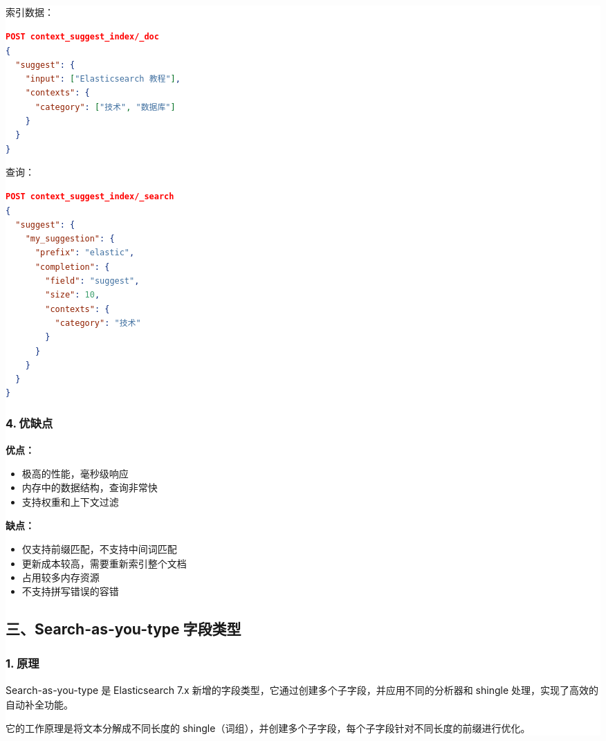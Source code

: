 索引数据：

```json
POST context_suggest_index/_doc
{
  "suggest": {
    "input": ["Elasticsearch 教程"],
    "contexts": {
      "category": ["技术", "数据库"]
    }
  }
}
```

查询：

```json
POST context_suggest_index/_search
{
  "suggest": {
    "my_suggestion": {
      "prefix": "elastic",
      "completion": {
        "field": "suggest",
        "size": 10,
        "contexts": {
          "category": "技术"
        }
      }
    }
  }
}
```

### 4. 优缺点

**优点：**
- 极高的性能，毫秒级响应
- 内存中的数据结构，查询非常快
- 支持权重和上下文过滤

**缺点：**
- 仅支持前缀匹配，不支持中间词匹配
- 更新成本较高，需要重新索引整个文档
- 占用较多内存资源
- 不支持拼写错误的容错

## 三、Search-as-you-type 字段类型

### 1. 原理

Search-as-you-type 是 Elasticsearch 7.x 新增的字段类型，它通过创建多个子字段，并应用不同的分析器和 shingle 处理，实现了高效的自动补全功能。

它的工作原理是将文本分解成不同长度的 shingle（词组），并创建多个子字段，每个子字段针对不同长度的前缀进行优化。
